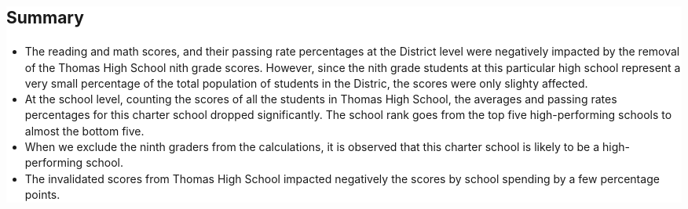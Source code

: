 ## Summary
- The reading and math scores, and their passing rate percentages at the District level were negatively impacted by the removal of the Thomas High School nith grade scores. However, since the nith grade students at this particular high school represent a very small percentage of the total population of students in the Distric, the scores were only slighty affected.
- At the school level, counting the scores of all the students in Thomas High School, the averages and passing rates percentages for this charter school dropped significantly. The school rank goes from the top five high-performing schools to almost the bottom five.
- When we exclude the ninth graders from the calculations, it is observed that this charter school is likely to be a high-performing school.
- The invalidated scores from Thomas High School impacted negatively the scores by school spending by a few percentage points.






